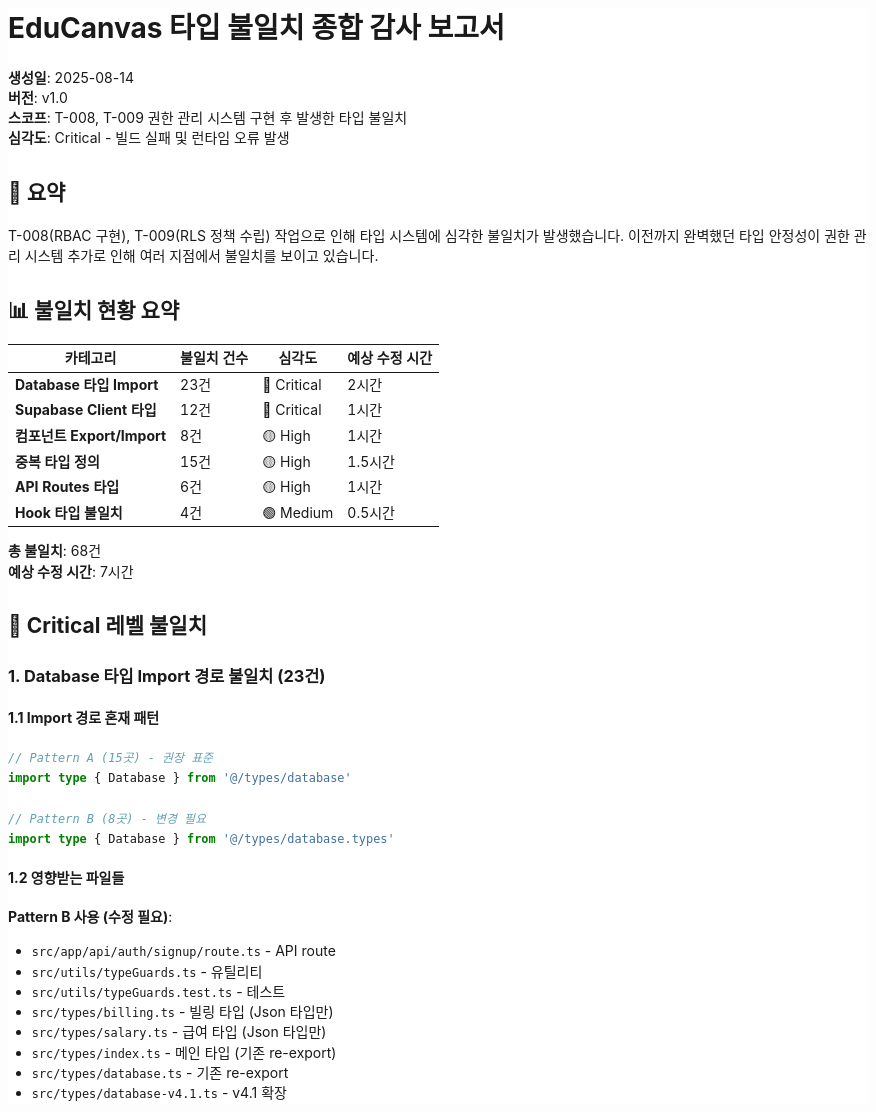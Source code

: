 # EduCanvas 타입 불일치 종합 감사 보고서

**생성일**: 2025-08-14  
**버전**: v1.0  
**스코프**: T-008, T-009 권한 관리 시스템 구현 후 발생한 타입 불일치  
**심각도**: Critical - 빌드 실패 및 런타임 오류 발생  

## 🚨 요약

T-008(RBAC 구현), T-009(RLS 정책 수립) 작업으로 인해 타입 시스템에 심각한 불일치가 발생했습니다. 이전까지 완벽했던 타입 안정성이 권한 관리 시스템 추가로 인해 여러 지점에서 불일치를 보이고 있습니다.

## 📊 불일치 현황 요약

| 카테고리 | 불일치 건수 | 심각도 | 예상 수정 시간 |
|----------|-------------|---------|----------------|
| **Database 타입 Import** | 23건 | 🔴 Critical | 2시간 |
| **Supabase Client 타입** | 12건 | 🔴 Critical | 1시간 |
| **컴포넌트 Export/Import** | 8건 | 🟡 High | 1시간 |
| **중복 타입 정의** | 15건 | 🟡 High | 1.5시간 |
| **API Routes 타입** | 6건 | 🟡 High | 1시간 |
| **Hook 타입 불일치** | 4건 | 🟢 Medium | 0.5시간 |

**총 불일치**: 68건  
**예상 수정 시간**: 7시간  

## 🔴 Critical 레벨 불일치

### 1. Database 타입 Import 경로 불일치 (23건)

#### 1.1 Import 경로 혼재 패턴
```typescript
// Pattern A (15곳) - 권장 표준
import type { Database } from '@/types/database'

// Pattern B (8곳) - 변경 필요
import type { Database } from '@/types/database.types'
```

#### 1.2 영향받는 파일들
**Pattern B 사용 (수정 필요)**:
- `src/app/api/auth/signup/route.ts` - API route
- `src/utils/typeGuards.ts` - 유틸리티
- `src/utils/typeGuards.test.ts` - 테스트
- `src/types/billing.ts` - 빌링 타입 (Json 타입만)
- `src/types/salary.ts` - 급여 타입 (Json 타입만)
- `src/types/index.ts` - 메인 타입 (기존 re-export)
- `src/types/database.ts` - 기존 re-export
- `src/types/database-v4.1.ts` - v4.1 확장

